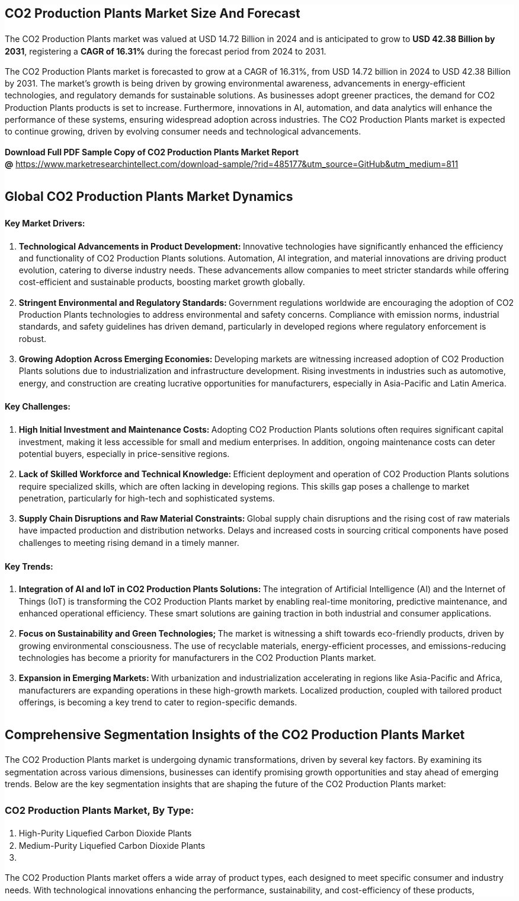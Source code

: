 <h2>CO2 Production Plants Market Size And Forecast</h2><p>The CO2 Production Plants market was valued at USD 14.72 Billion in 2024 and is anticipated to grow to <strong>USD 42.38 Billion by 2031</strong>, registering a <strong>CAGR of 16.31%</strong> during the forecast period from 2024 to 2031.</p><p>The CO2 Production Plants market is forecasted to grow at a CAGR of 16.31%, from USD 14.72 billion in 2024 to USD 42.38 Billion by 2031. The market’s growth is being driven by growing environmental awareness, advancements in energy-efficient technologies, and regulatory demands for sustainable solutions. As businesses adopt greener practices, the demand for CO2 Production Plants products is set to increase. Furthermore, innovations in AI, automation, and data analytics will enhance the performance of these systems, ensuring widespread adoption across industries. The CO2 Production Plants market is expected to continue growing, driven by evolving consumer needs and technological advancements.</p><p><strong>Download Full PDF Sample Copy of CO2 Production Plants Market Report @</strong>&nbsp;<a href="https://www.marketresearchintellect.com/download-sample/?rid=485177&amp;utm_source=GitHub&amp;utm_medium=811">https://www.marketresearchintellect.com/download-sample/?rid=485177&amp;utm_source=GitHub&amp;utm_medium=811</a></p><h2>Global CO2 Production Plants Market Dynamics</h2><h4><strong>Key Market Drivers:</strong></h4><ol><li><p><strong>Technological Advancements in Product Development:&nbsp;</strong>Innovative technologies have significantly enhanced the efficiency and functionality of CO2 Production Plants solutions. Automation, AI integration, and material innovations are driving product evolution, catering to diverse industry needs. These advancements allow companies to meet stricter standards while offering cost-efficient and sustainable products, boosting market growth globally.</p></li><li><p><strong>Stringent Environmental and Regulatory Standards:&nbsp;</strong>Government regulations worldwide are encouraging the adoption of CO2 Production Plants technologies to address environmental and safety concerns. Compliance with emission norms, industrial standards, and safety guidelines has driven demand, particularly in developed regions where regulatory enforcement is robust.</p></li><li><p><strong>Growing Adoption Across Emerging Economies:&nbsp;</strong>Developing markets are witnessing increased adoption of CO2 Production Plants solutions due to industrialization and infrastructure development. Rising investments in industries such as automotive, energy, and construction are creating lucrative opportunities for manufacturers, especially in Asia-Pacific and Latin America.</p></li></ol><h4><strong>Key Challenges:</strong></h4><ol><li><p><strong>High Initial Investment and Maintenance Costs:&nbsp;</strong>Adopting CO2 Production Plants solutions often requires significant capital investment, making it less accessible for small and medium enterprises. In addition, ongoing maintenance costs can deter potential buyers, especially in price-sensitive regions.</p></li><li><p><strong>Lack of Skilled Workforce and Technical Knowledge:&nbsp;</strong>Efficient deployment and operation of CO2 Production Plants solutions require specialized skills, which are often lacking in developing regions. This skills gap poses a challenge to market penetration, particularly for high-tech and sophisticated systems.</p></li><li><p><strong>Supply Chain Disruptions and Raw Material Constraints:&nbsp;</strong>Global supply chain disruptions and the rising cost of raw materials have impacted production and distribution networks. Delays and increased costs in sourcing critical components have posed challenges to meeting rising demand in a timely manner.</p></li></ol><h4><strong>Key Trends:</strong></h4><ol><li><p><strong>Integration of AI and IoT in CO2 Production Plants Solutions:&nbsp;</strong>The integration of Artificial Intelligence (AI) and the Internet of Things (IoT) is transforming the CO2 Production Plants market by enabling real-time monitoring, predictive maintenance, and enhanced operational efficiency. These smart solutions are gaining traction in both industrial and consumer applications.</p></li><li><p><strong>Focus on Sustainability and Green Technologies;&nbsp;</strong>The market is witnessing a shift towards eco-friendly products, driven by growing environmental consciousness. The use of recyclable materials, energy-efficient processes, and emissions-reducing technologies has become a priority for manufacturers in the CO2 Production Plants market.</p></li><li><p><strong>Expansion in Emerging Markets:&nbsp;</strong>With urbanization and industrialization accelerating in regions like Asia-Pacific and Africa, manufacturers are expanding operations in these high-growth markets. Localized production, coupled with tailored product offerings, is becoming a key trend to cater to region-specific demands.</p></li></ol><div class="article-main__content" data-test-id="publishing-text-block"><h2>Comprehensive Segmentation Insights of the CO2 Production Plants Market</h2><p>The CO2 Production Plants market is undergoing dynamic transformations, driven by several key factors. By examining its segmentation across various dimensions, businesses can identify promising growth opportunities and stay ahead of emerging trends. Below are the key segmentation insights that are shaping the future of the CO2 Production Plants market:</p><h3><strong>CO2 Production Plants Market, By Type:<br /></strong></h3><ol><li>High-Purity Liquefied Carbon Dioxide Plants<li> Medium-Purity Liquefied Carbon Dioxide Plants<li> </li></ol><p>The CO2 Production Plants market offers a wide array of product types, each designed to meet specific consumer and industry needs. With technological innovations enhancing the performance, sustainability, and cost-efficiency of these products,